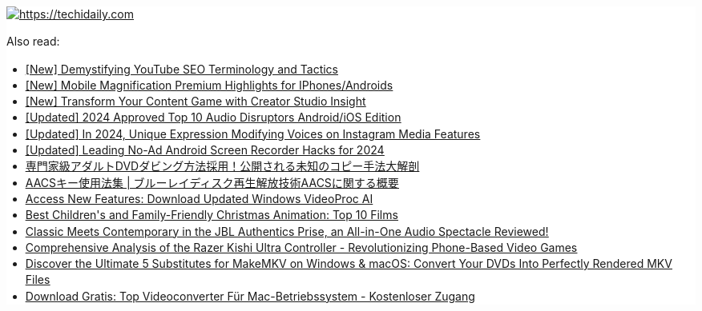 




<a href="https://unicoeye.pxf.io/c/5597632/2134227/18498" target="_top" id="2134227">
  <img src="//a.impactradius-go.com/display-ad/18498-2134227" border="0" alt="https://techidaily.com" width="728" height="90"/>
</a>
<img height="0" width="0" src="https://unicoeye.pxf.io/i/5597632/2134227/18498" style="position:absolute;visibility:hidden;" border="0" />





<ins class="adsbygoogle"
     style="display:block"
     data-ad-format="autorelaxed"
     data-ad-client="ca-pub-7571918770474297"
     data-ad-slot="1223367746"></ins>



<ins class="adsbygoogle"
     style="display:block"
     data-ad-client="ca-pub-7571918770474297"
     data-ad-slot="8358498916"
     data-ad-format="auto"
     data-full-width-responsive="true"></ins>

<span class="atpl-alsoreadstyle">Also read:</span>
<div><ul>
<li><a href="https://youtube-webster.techidaily.com/emystifying-youtube-seo-terminology-and-tactics/"><u>[New] Demystifying YouTube SEO Terminology and Tactics</u></a></li>
<li><a href="https://instagram-videos.techidaily.com/new-mobile-magnification-premium-highlights-for-iphonesandroids/"><u>[New] Mobile Magnification  Premium Highlights for IPhones/Androids</u></a></li>
<li><a href="https://facebook-video-share.techidaily.com/new-transform-your-content-game-with-creator-studio-insight/"><u>[New] Transform Your Content Game with Creator Studio Insight</u></a></li>
<li><a href="https://youtube-data.techidaily.com/ed-2024-approved-top-10-audio-disruptors-androidios-edition/"><u>[Updated] 2024 Approved  Top 10 Audio Disruptors  Android/iOS Edition</u></a></li>
<li><a href="https://instagram-video-recordings.techidaily.com/updated-in-2024-unique-expression-modifying-voices-on-instagram-media-features/"><u>[Updated] In 2024, Unique Expression  Modifying Voices on Instagram Media Features</u></a></li>
<li><a href="https://desktop-recording.techidaily.com/updated-leading-no-ad-android-screen-recorder-hacks-for-2024/"><u>[Updated] Leading No-Ad Android Screen Recorder Hacks for 2024</u></a></li>
<li><a href="https://discover-community.techidaily.com/1724766725735-dvd/"><u>専門家級アダルトDVDダビング方法採用！公開される未知のコピー手法大解剖</u></a></li>
<li><a href="https://discover-community.techidaily.com/aacs-aacs/"><u>AACSキー使用法集 | ブルーレイディスク再生解放技術AACSに関する概要</u></a></li>
<li><a href="https://discover-community.techidaily.com/access-new-features-download-updated-windows-videoproc-ai/"><u>Access New Features: Download Updated Windows VideoProc AI</u></a></li>
<li><a href="https://discover-community.techidaily.com/best-childrens-and-family-friendly-christmas-animation-top-10-films/"><u>Best Children's and Family-Friendly Christmas Animation: Top 10 Films</u></a></li>
<li><a href="https://discover-community.techidaily.com/classic-meets-contemporary-in-the-jbl-authentics-prise-an-all-in-one-audio-spectacle-reviewed/"><u>Classic Meets Contemporary in the JBL Authentics Prise, an All-in-One Audio Spectacle Reviewed!</u></a></li>
<li><a href="https://discover-community.techidaily.com/comprehensive-analysis-of-the-razer-kishi-ultra-controller-revolutionizing-phone-based-video-games/"><u>Comprehensive Analysis of the Razer Kishi Ultra Controller - Revolutionizing Phone-Based Video Games</u></a></li>
<li><a href="https://discover-community.techidaily.com/discover-the-ultimate-5-substitutes-for-makemkv-on-windows-and-macos-convert-your-dvds-into-perfectly-rendered-mkv-files/"><u>Discover the Ultimate 5 Substitutes for MakeMKV on Windows & macOS: Convert Your DVDs Into Perfectly Rendered MKV Files</u></a></li>
<li><a href="https://discover-community.techidaily.com/download-gratis-top-videoconverter-fur-mac-betriebssystem-kostenloser-zugang/"><u>Download Gratis: Top Videoconverter Für Mac-Betriebssystem - Kostenloser Zugang</u></a></li>